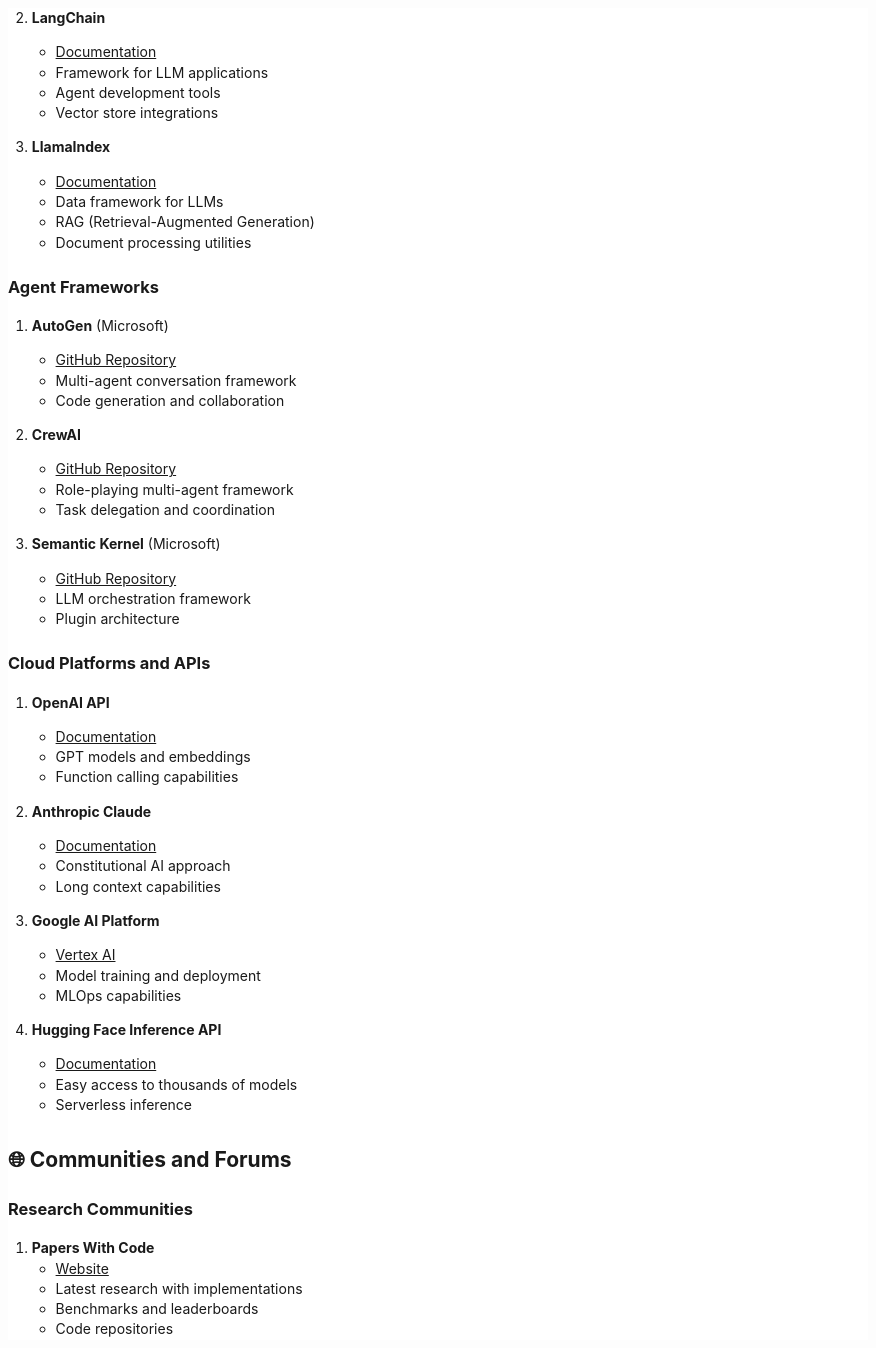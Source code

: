 2. **LangChain**
   - [Documentation](https://docs.langchain.com/)
   - Framework for LLM applications
   - Agent development tools
   - Vector store integrations

3. **LlamaIndex**
   - [Documentation](https://docs.llamaindex.ai/)
   - Data framework for LLMs
   - RAG (Retrieval-Augmented Generation)
   - Document processing utilities

### Agent Frameworks
1. **AutoGen** (Microsoft)
   - [GitHub Repository](https://github.com/microsoft/autogen)
   - Multi-agent conversation framework
   - Code generation and collaboration

2. **CrewAI**
   - [GitHub Repository](https://github.com/joaomdmoura/crewAI)
   - Role-playing multi-agent framework
   - Task delegation and coordination

3. **Semantic Kernel** (Microsoft)
   - [GitHub Repository](https://github.com/microsoft/semantic-kernel)
   - LLM orchestration framework
   - Plugin architecture

### Cloud Platforms and APIs
1. **OpenAI API**
   - [Documentation](https://platform.openai.com/docs)
   - GPT models and embeddings
   - Function calling capabilities

2. **Anthropic Claude**
   - [Documentation](https://docs.anthropic.com/)
   - Constitutional AI approach
   - Long context capabilities

3. **Google AI Platform**
   - [Vertex AI](https://cloud.google.com/vertex-ai)
   - Model training and deployment
   - MLOps capabilities

4. **Hugging Face Inference API**
   - [Documentation](https://huggingface.co/inference-api)
   - Easy access to thousands of models
   - Serverless inference

## 🌐 Communities and Forums

### Research Communities
1. **Papers With Code**
   - [Website](https://paperswithcode.com/)
   - Latest research with implementations
   - Benchmarks and leaderboards
   - Code repositories
